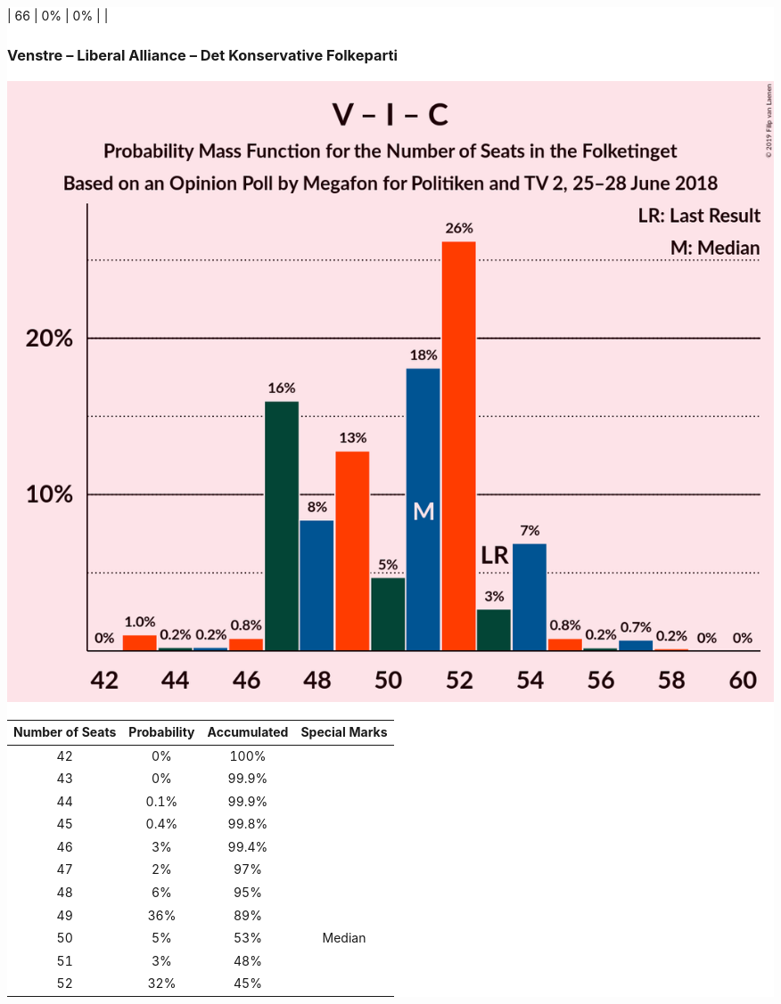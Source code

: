 | 66 | 0% | 0% |  |

### Venstre – Liberal Alliance – Det Konservative Folkeparti

![Graph with seats probability mass function not yet produced](2018-06-28-Megafon-coalitions-seats-pmf-v–i–c.png "Seats Probability Mass Function")

| Number of Seats | Probability | Accumulated | Special Marks |
|:---------------:|:-----------:|:-----------:|:-------------:|
| 42 | 0% | 100% |  |
| 43 | 0% | 99.9% |  |
| 44 | 0.1% | 99.9% |  |
| 45 | 0.4% | 99.8% |  |
| 46 | 3% | 99.4% |  |
| 47 | 2% | 97% |  |
| 48 | 6% | 95% |  |
| 49 | 36% | 89% |  |
| 50 | 5% | 53% | Median |
| 51 | 3% | 48% |  |
| 52 | 32% | 45% |  |